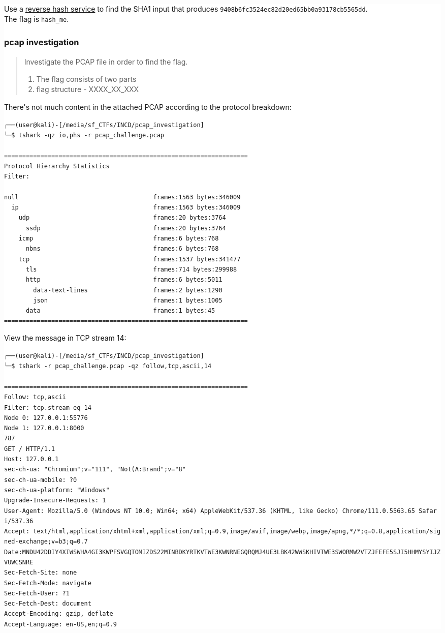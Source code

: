 Use a [reverse hash service](https://md5hashing.net/hash/sha1/9408b6fc3524ec82d20ed65bb0a93178cb5565dd) to find the SHA1 input that produces `9408b6fc3524ec82d20ed65bb0a93178cb5565dd`.  
The flag is `hash_me`.

### pcap investigation

> Investigate the PCAP file in order to find the flag.
> 
> 1. The flag consists of two parts
> 2. flag structure - XXXX_XX_XXX

There's not much content in the attached PCAP according to the protocol breakdown:

```console
┌──(user@kali)-[/media/sf_CTFs/INCD/pcap_investigation]
└─$ tshark -qz io,phs -r pcap_challenge.pcap

===================================================================
Protocol Hierarchy Statistics
Filter:

null                                     frames:1563 bytes:346009
  ip                                     frames:1563 bytes:346009
    udp                                  frames:20 bytes:3764
      ssdp                               frames:20 bytes:3764
    icmp                                 frames:6 bytes:768
      nbns                               frames:6 bytes:768
    tcp                                  frames:1537 bytes:341477
      tls                                frames:714 bytes:299988
      http                               frames:6 bytes:5011
        data-text-lines                  frames:2 bytes:1290
        json                             frames:1 bytes:1005
      data                               frames:1 bytes:45
===================================================================
```

View the message in TCP stream 14:

```console
┌──(user@kali)-[/media/sf_CTFs/INCD/pcap_investigation]
└─$ tshark -r pcap_challenge.pcap -qz follow,tcp,ascii,14

===================================================================
Follow: tcp,ascii
Filter: tcp.stream eq 14
Node 0: 127.0.0.1:55776
Node 1: 127.0.0.1:8000
787
GET / HTTP/1.1
Host: 127.0.0.1
sec-ch-ua: "Chromium";v="111", "Not(A:Brand";v="8"
sec-ch-ua-mobile: ?0
sec-ch-ua-platform: "Windows"
Upgrade-Insecure-Requests: 1
User-Agent: Mozilla/5.0 (Windows NT 10.0; Win64; x64) AppleWebKit/537.36 (KHTML, like Gecko) Chrome/111.0.5563.65 Safari/537.36
Accept: text/html,application/xhtml+xml,application/xml;q=0.9,image/avif,image/webp,image/apng,*/*;q=0.8,application/signed-exchange;v=b3;q=0.7
Date:MNDU42DDIY4XIWSWHA4GI3KWPFSVGQTOMIZDS22MINBDKYRTKVTWE3KWNRNEGQRQMJ4UE3LBK42WWSKHIVTWE3SWORMW2VTZJFEFE5SJI5HHMYSYIJZVUWCSNRE
Sec-Fetch-Site: none
Sec-Fetch-Mode: navigate
Sec-Fetch-User: ?1
Sec-Fetch-Dest: document
Accept-Encoding: gzip, deflate
Accept-Language: en-US,en;q=0.9
```